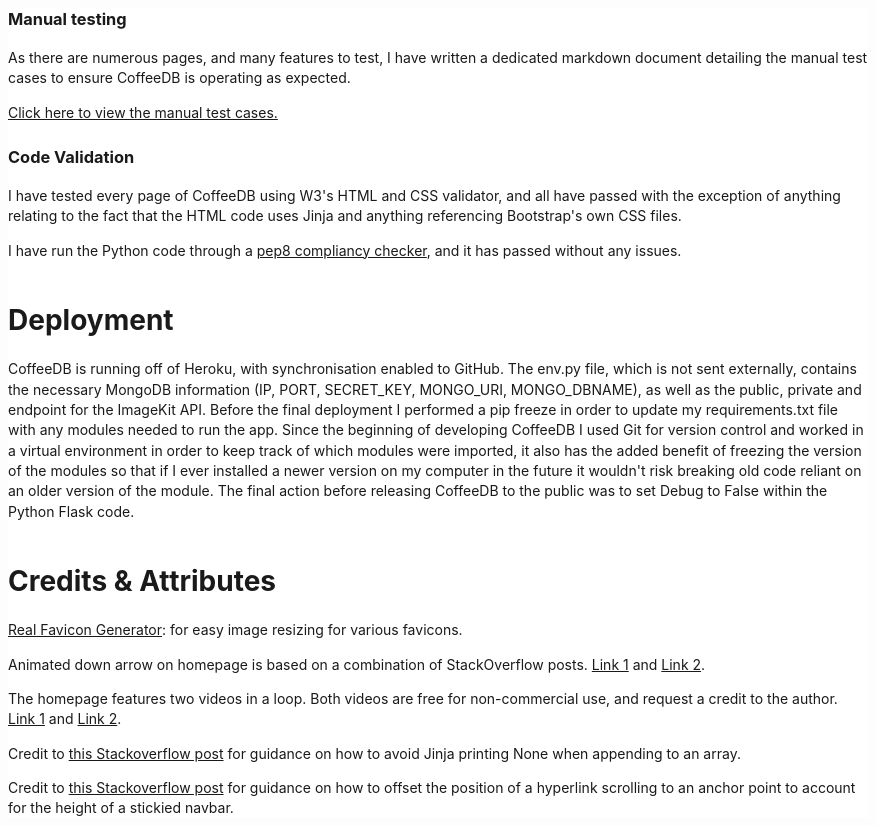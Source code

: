 

### Manual testing

As there are numerous pages, and many features to test, I have written a dedicated markdown document detailing the manual test cases to ensure CoffeeDB is operating as expected. 

[Click here to view the manual test cases.](bugtests.md)



### Code Validation

I have tested every page of CoffeeDB using W3's HTML and CSS validator, and all have passed with the exception of anything relating to the fact that the HTML code uses Jinja and anything referencing Bootstrap's own CSS files.

I have run the Python code through a [pep8 compliancy checker](http://pep8online.com), and it has passed without any issues.



# Deployment

CoffeeDB is running off of Heroku, with synchronisation enabled to GitHub. The env.py file, which is not sent externally, contains the necessary MongoDB information (IP, PORT, SECRET_KEY, MONGO_URI, MONGO_DBNAME), as well as the public, private and endpoint for the ImageKit API. Before the final deployment I performed a pip freeze in order to update my requirements.txt file with any modules needed to run the app. Since the beginning of developing CoffeeDB I used Git for version control and worked in a virtual environment in order to keep track of which modules were imported, it also has the added benefit of freezing the version of the modules so that if I ever installed a newer version on my computer in the future it wouldn't risk breaking old code reliant on an older version of the module. The final action before releasing CoffeeDB to the public was to set Debug to False within the Python Flask code.



# Credits & Attributes

[Real Favicon Generator](https://realfavicongenerator.net/): for easy image resizing for various favicons.

Animated down arrow on homepage is based on a combination of StackOverflow posts. [Link 1](https://stackoverflow.com/a/32465265) and [Link 2](https://forum.jquery.com/topic/problem-with-using-variable-as-animate-s-properties).

The homepage features two videos in a loop. Both videos are free for non-commercial use, and request a credit to the author. [Link 1](https://www.pexels.com/video/food-wood-dawn-love-7487666/) and [Link 2](https://www.pexels.com/video/food-wood-dawn-man-7487681/).

Credit to [this Stackoverflow post](https://stackoverflow.com/questions/49619445/how-to-append-to-a-list-in-jinja2-for-ansible#comment103228666_49642227) for guidance on how to avoid Jinja printing None when appending to an array.

Credit to [this Stackoverflow post](https://stackoverflow.com/questions/10732690/offsetting-an-html-anchor-to-adjust-for-fixed-header) for guidance on how to offset the position of a hyperlink scrolling to an anchor point to account for the height of a stickied navbar.
